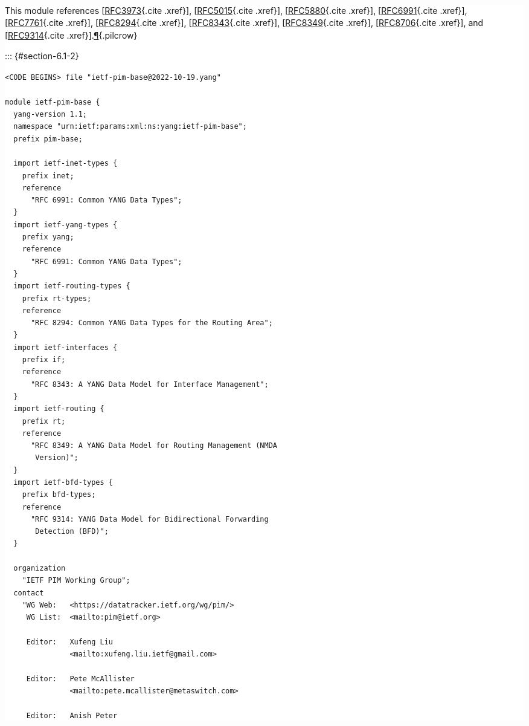 This module references \[[RFC3973](#RFC3973){.cite .xref}\],
\[[RFC5015](#RFC5015){.cite .xref}\], \[[RFC5880](#RFC5880){.cite
.xref}\], \[[RFC6991](#RFC6991){.cite .xref}\],
\[[RFC7761](#RFC7761){.cite .xref}\], \[[RFC8294](#RFC8294){.cite
.xref}\], \[[RFC8343](#RFC8343){.cite .xref}\],
\[[RFC8349](#RFC8349){.cite .xref}\], \[[RFC8706](#RFC8706){.cite
.xref}\], and \[[RFC9314](#RFC9314){.cite
.xref}\].[¶](#section-6.1-1){.pilcrow}

::: {#section-6.1-2}
``` {.breakable .lang-yang .sourcecode}
<CODE BEGINS> file "ietf-pim-base@2022-10-19.yang"

module ietf-pim-base {
  yang-version 1.1;
  namespace "urn:ietf:params:xml:ns:yang:ietf-pim-base";
  prefix pim-base;

  import ietf-inet-types {
    prefix inet;
    reference
      "RFC 6991: Common YANG Data Types";
  }
  import ietf-yang-types {
    prefix yang;
    reference
      "RFC 6991: Common YANG Data Types";
  }
  import ietf-routing-types {
    prefix rt-types;
    reference
      "RFC 8294: Common YANG Data Types for the Routing Area";
  }
  import ietf-interfaces {
    prefix if;
    reference
      "RFC 8343: A YANG Data Model for Interface Management";
  }
  import ietf-routing {
    prefix rt;
    reference
      "RFC 8349: A YANG Data Model for Routing Management (NMDA
       Version)";
  }
  import ietf-bfd-types {
    prefix bfd-types;
    reference
      "RFC 9314: YANG Data Model for Bidirectional Forwarding
       Detection (BFD)";
  }

  organization
    "IETF PIM Working Group";
  contact
    "WG Web:   <https://datatracker.ietf.org/wg/pim/>
     WG List:  <mailto:pim@ietf.org>

     Editor:   Xufeng Liu
               <mailto:xufeng.liu.ietf@gmail.com>

     Editor:   Pete McAllister
               <mailto:pete.mcallister@metaswitch.com>

     Editor:   Anish Peter
```